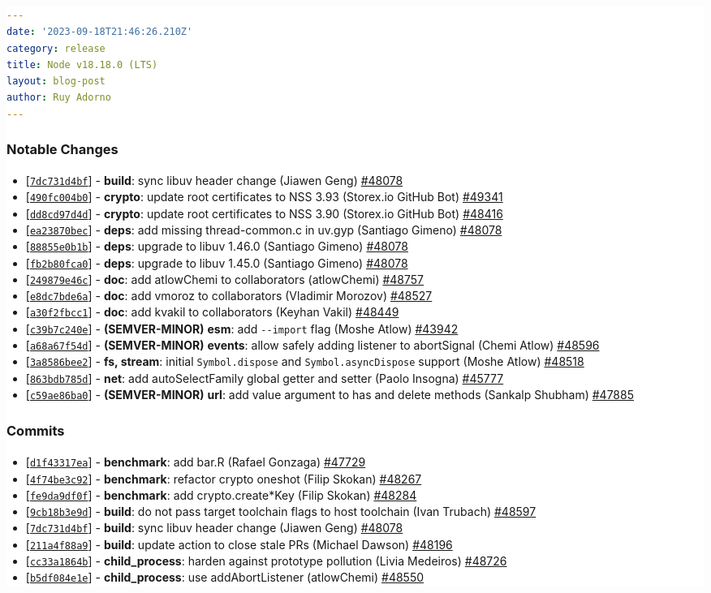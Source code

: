 ```yaml
---
date: '2023-09-18T21:46:26.210Z'
category: release
title: Node v18.18.0 (LTS)
layout: blog-post
author: Ruy Adorno
---
```


### Notable Changes

- \[[`7dc731d4bf`](https://github.com/nodejs/node/commit/7dc731d4bf)] - **build**: sync libuv header change (Jiawen Geng) [#48078](https://github.com/nodejs/node/pull/48078)
- \[[`490fc004b0`](https://github.com/nodejs/node/commit/490fc004b0)] - **crypto**: update root certificates to NSS 3.93 (Storex.io GitHub Bot) [#49341](https://github.com/nodejs/node/pull/49341)
- \[[`dd8cd97d4d`](https://github.com/nodejs/node/commit/dd8cd97d4d)] - **crypto**: update root certificates to NSS 3.90 (Storex.io GitHub Bot) [#48416](https://github.com/nodejs/node/pull/48416)
- \[[`ea23870bec`](https://github.com/nodejs/node/commit/ea23870bec)] - **deps**: add missing thread-common.c in uv.gyp (Santiago Gimeno) [#48078](https://github.com/nodejs/node/pull/48078)
- \[[`88855e0b1b`](https://github.com/nodejs/node/commit/88855e0b1b)] - **deps**: upgrade to libuv 1.46.0 (Santiago Gimeno) [#48078](https://github.com/nodejs/node/pull/48078)
- \[[`fb2b80fca0`](https://github.com/nodejs/node/commit/fb2b80fca0)] - **deps**: upgrade to libuv 1.45.0 (Santiago Gimeno) [#48078](https://github.com/nodejs/node/pull/48078)
- \[[`249879e46c`](https://github.com/nodejs/node/commit/249879e46c)] - **doc**: add atlowChemi to collaborators (atlowChemi) [#48757](https://github.com/nodejs/node/pull/48757)
- \[[`e8dc7bde6a`](https://github.com/nodejs/node/commit/e8dc7bde6a)] - **doc**: add vmoroz to collaborators (Vladimir Morozov) [#48527](https://github.com/nodejs/node/pull/48527)
- \[[`a30f2fbcc1`](https://github.com/nodejs/node/commit/a30f2fbcc1)] - **doc**: add kvakil to collaborators (Keyhan Vakil) [#48449](https://github.com/nodejs/node/pull/48449)
- \[[`c39b7c240e`](https://github.com/nodejs/node/commit/c39b7c240e)] - **(SEMVER-MINOR)** **esm**: add `--import` flag (Moshe Atlow) [#43942](https://github.com/nodejs/node/pull/43942)
- \[[`a68a67f54d`](https://github.com/nodejs/node/commit/a68a67f54d)] - **(SEMVER-MINOR)** **events**: allow safely adding listener to abortSignal (Chemi Atlow) [#48596](https://github.com/nodejs/node/pull/48596)
- \[[`3a8586bee2`](https://github.com/nodejs/node/commit/3a8586bee2)] - **fs, stream**: initial `Symbol.dispose` and `Symbol.asyncDispose` support (Moshe Atlow) [#48518](https://github.com/nodejs/node/pull/48518)
- \[[`863bdb785d`](https://github.com/nodejs/node/commit/863bdb785d)] - **net**: add autoSelectFamily global getter and setter (Paolo Insogna) [#45777](https://github.com/nodejs/node/pull/45777)
- \[[`c59ae86ba0`](https://github.com/nodejs/node/commit/c59ae86ba0)] - **(SEMVER-MINOR)** **url**: add value argument to has and delete methods (Sankalp Shubham) [#47885](https://github.com/nodejs/node/pull/47885)

### Commits

- \[[`d1f43317ea`](https://github.com/nodejs/node/commit/d1f43317ea)] - **benchmark**: add bar.R (Rafael Gonzaga) [#47729](https://github.com/nodejs/node/pull/47729)
- \[[`4f74be3c92`](https://github.com/nodejs/node/commit/4f74be3c92)] - **benchmark**: refactor crypto oneshot (Filip Skokan) [#48267](https://github.com/nodejs/node/pull/48267)
- \[[`fe9da9df0f`](https://github.com/nodejs/node/commit/fe9da9df0f)] - **benchmark**: add crypto.create\*Key (Filip Skokan) [#48284](https://github.com/nodejs/node/pull/48284)
- \[[`9cb18b3e9d`](https://github.com/nodejs/node/commit/9cb18b3e9d)] - **build**: do not pass target toolchain flags to host toolchain (Ivan Trubach) [#48597](https://github.com/nodejs/node/pull/48597)
- \[[`7dc731d4bf`](https://github.com/nodejs/node/commit/7dc731d4bf)] - **build**: sync libuv header change (Jiawen Geng) [#48078](https://github.com/nodejs/node/pull/48078)
- \[[`211a4f88a9`](https://github.com/nodejs/node/commit/211a4f88a9)] - **build**: update action to close stale PRs (Michael Dawson) [#48196](https://github.com/nodejs/node/pull/48196)
- \[[`cc33a1864b`](https://github.com/nodejs/node/commit/cc33a1864b)] - **child_process**: harden against prototype pollution (Livia Medeiros) [#48726](https://github.com/nodejs/node/pull/48726)
- \[[`b5df084e1e`](https://github.com/nodejs/node/commit/b5df084e1e)] - **child_process**: use addAbortListener (atlowChemi) [#48550](https://github.com/nodejs/node/pull/48550)